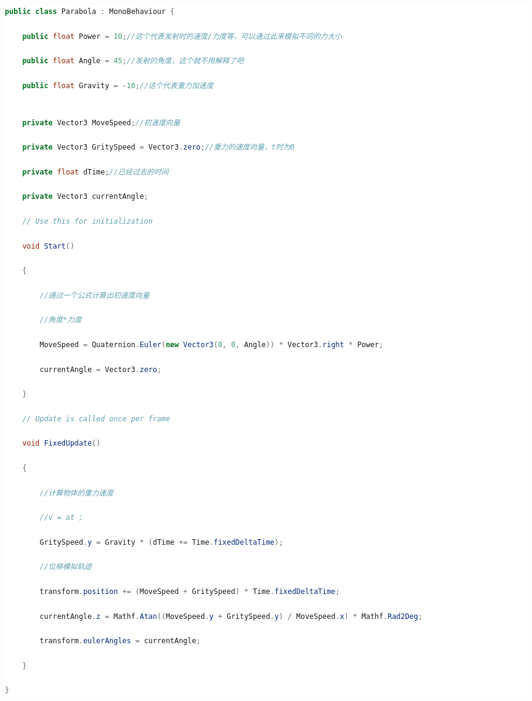 ```c#
public class Parabola : MonoBehaviour {
 
    public float Power = 10;//这个代表发射时的速度/力度等，可以通过此来模拟不同的力大小
 
    public float Angle = 45;//发射的角度，这个就不用解释了吧
 
    public float Gravity = -10;//这个代表重力加速度
 
 
    private Vector3 MoveSpeed;//初速度向量
 
    private Vector3 GritySpeed = Vector3.zero;//重力的速度向量，t时为0
 
    private float dTime;//已经过去的时间
 
    private Vector3 currentAngle;
 
    // Use this for initialization
 
    void Start()
 
    {
 
        //通过一个公式计算出初速度向量
 
        //角度*力度
 
        MoveSpeed = Quaternion.Euler(new Vector3(0, 0, Angle)) * Vector3.right * Power;
 
        currentAngle = Vector3.zero;
 
    }
 
    // Update is called once per frame
 
    void FixedUpdate()
 
    {
 
        //计算物体的重力速度
 
        //v = at ;
 
        GritySpeed.y = Gravity * (dTime += Time.fixedDeltaTime);
 
        //位移模拟轨迹
 
        transform.position += (MoveSpeed + GritySpeed) * Time.fixedDeltaTime;
 
        currentAngle.z = Mathf.Atan((MoveSpeed.y + GritySpeed.y) / MoveSpeed.x) * Mathf.Rad2Deg;
 
        transform.eulerAngles = currentAngle;
 
    }
 
}
```
